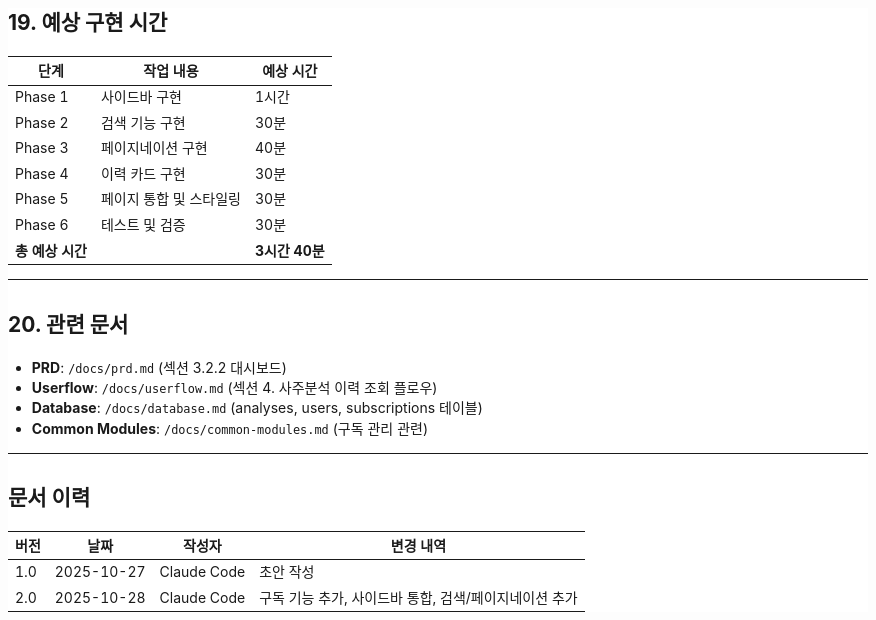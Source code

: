 
## 19. 예상 구현 시간

| 단계 | 작업 내용 | 예상 시간 |
|------|----------|----------|
| Phase 1 | 사이드바 구현 | 1시간 |
| Phase 2 | 검색 기능 구현 | 30분 |
| Phase 3 | 페이지네이션 구현 | 40분 |
| Phase 4 | 이력 카드 구현 | 30분 |
| Phase 5 | 페이지 통합 및 스타일링 | 30분 |
| Phase 6 | 테스트 및 검증 | 30분 |
| **총 예상 시간** | | **3시간 40분** |

---

## 20. 관련 문서

- **PRD**: `/docs/prd.md` (섹션 3.2.2 대시보드)
- **Userflow**: `/docs/userflow.md` (섹션 4. 사주분석 이력 조회 플로우)
- **Database**: `/docs/database.md` (analyses, users, subscriptions 테이블)
- **Common Modules**: `/docs/common-modules.md` (구독 관리 관련)

---

## 문서 이력

| 버전 | 날짜 | 작성자 | 변경 내역 |
|------|------|--------|----------|
| 1.0 | 2025-10-27 | Claude Code | 초안 작성 |
| 2.0 | 2025-10-28 | Claude Code | 구독 기능 추가, 사이드바 통합, 검색/페이지네이션 추가 |
